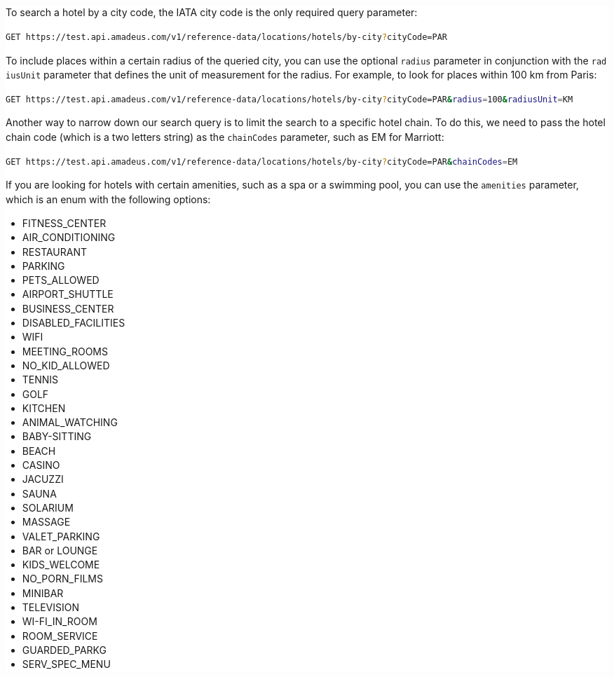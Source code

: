 To search a hotel by a city code, the IATA city code is the only required query parameter:

```bash
GET https://test.api.amadeus.com/v1/reference-data/locations/hotels/by-city?cityCode=PAR
```

To include places within a certain radius of the queried city, you can use the optional `radius` parameter in conjunction with the `radiusUnit` parameter that defines the unit of measurement for the radius. For example, to look for places within 100 km from Paris:

```bash
GET https://test.api.amadeus.com/v1/reference-data/locations/hotels/by-city?cityCode=PAR&radius=100&radiusUnit=KM
```

Another way to narrow down our search query is to limit the search to a specific hotel chain. To do this, we need to pass the hotel chain code (which is a two letters string) as the `chainCodes` parameter, such as EM for Marriott:

```bash
GET https://test.api.amadeus.com/v1/reference-data/locations/hotels/by-city?cityCode=PAR&chainCodes=EM
```

If you are looking for hotels with certain amenities, such as a spa or a swimming pool, you can use the `amenities` parameter, which is an enum with the following options:

* FITNESS_CENTER
* AIR_CONDITIONING
* RESTAURANT
* PARKING
* PETS_ALLOWED
* AIRPORT_SHUTTLE
* BUSINESS_CENTER
* DISABLED_FACILITIES
* WIFI
* MEETING_ROOMS
* NO_KID_ALLOWED
* TENNIS
* GOLF
* KITCHEN
* ANIMAL_WATCHING
* BABY-SITTING
* BEACH
* CASINO
* JACUZZI
* SAUNA
* SOLARIUM
* MASSAGE
* VALET_PARKING
* BAR or LOUNGE
* KIDS_WELCOME
* NO_PORN_FILMS
* MINIBAR
* TELEVISION
* WI-FI_IN_ROOM
* ROOM_SERVICE
* GUARDED_PARKG
* SERV_SPEC_MENU
